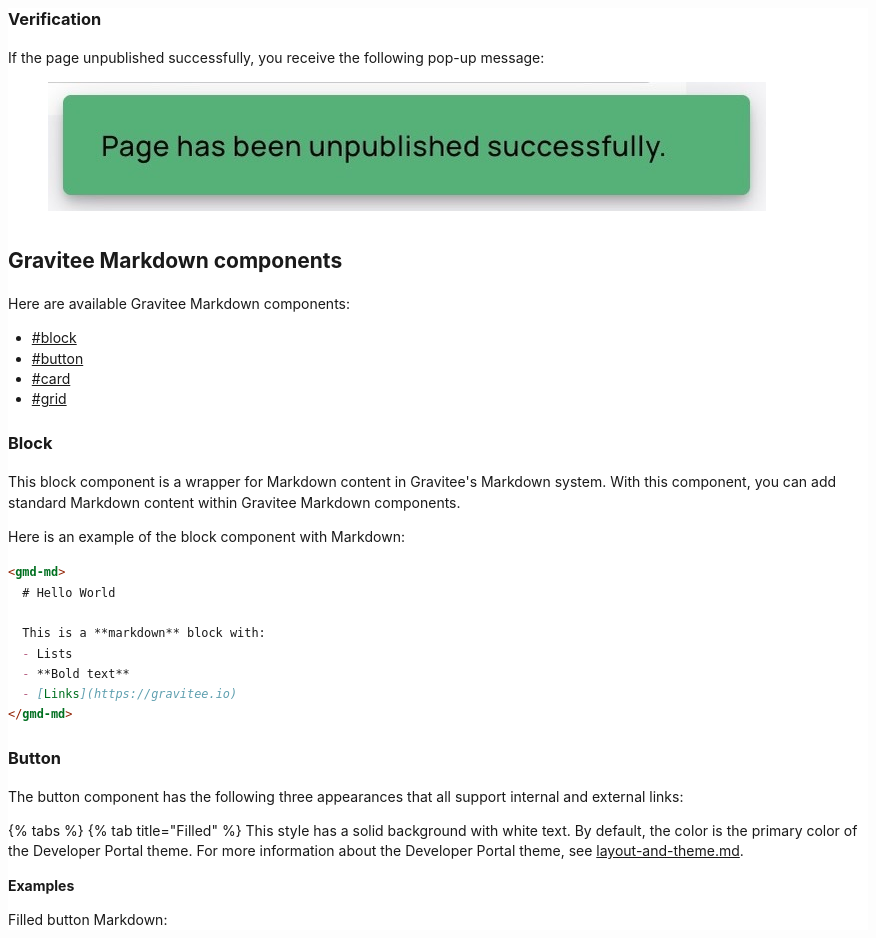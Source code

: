 ### Verification&#x20;

If the page unpublished successfully, you receive the following pop-up message:&#x20;

<figure><img src="../../.gitbook/assets/C8E492D0-4A52-4531-8F4B-A60727E453FA_4_5005_c.jpeg" alt=""><figcaption></figcaption></figure>

## Gravitee Markdown components&#x20;

Here are available Gravitee Markdown components:

* [#block](4.9-customize-the-homepage.md#block "mention")
* [#button](4.9-customize-the-homepage.md#button "mention")
* [#card](4.9-customize-the-homepage.md#card "mention")
* [#grid](4.9-customize-the-homepage.md#grid "mention")

### Block

This block component is a wrapper for Markdown content in Gravitee's Markdown system. With this component, you can add standard Markdown content within Gravitee Markdown components.

Here is an example of the block component with Markdown:&#x20;

```markdown
<gmd-md>
  # Hello World
  
  This is a **markdown** block with:
  - Lists
  - **Bold text**
  - [Links](https://gravitee.io)
</gmd-md>
```

### Button&#x20;

The button component has the following three appearances that all support internal and external links:

{% tabs %}
{% tab title="Filled" %}
This style has a solid background with white text. By default, the color is the primary color of the Developer Portal theme. For more information about the Developer Portal theme, see [layout-and-theme.md](layout-and-theme.md "mention").

**Examples**

Filled button Markdown:
